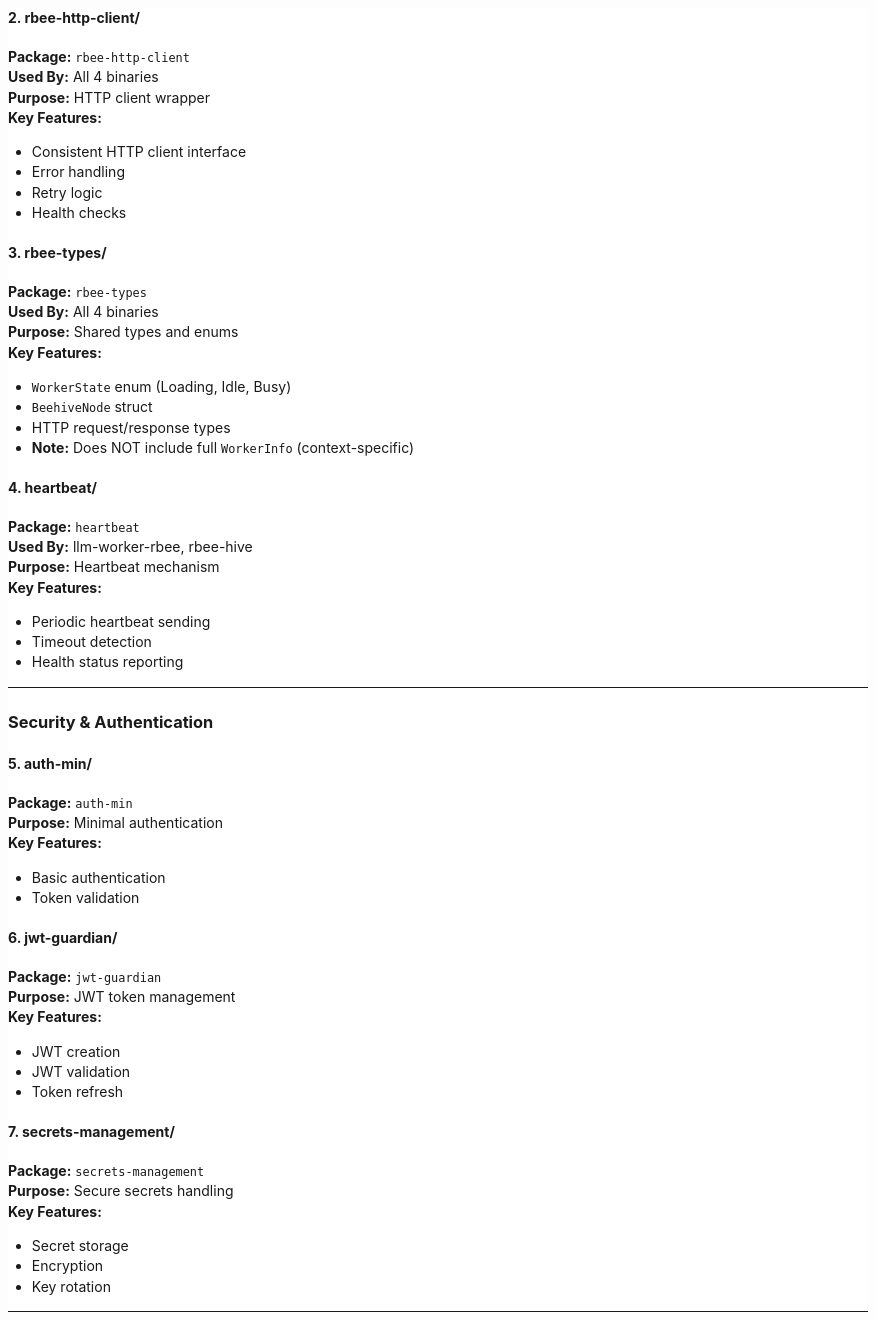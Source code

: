 #### 2. rbee-http-client/
**Package:** `rbee-http-client`  
**Used By:** All 4 binaries  
**Purpose:** HTTP client wrapper  
**Key Features:**
- Consistent HTTP client interface
- Error handling
- Retry logic
- Health checks

#### 3. rbee-types/
**Package:** `rbee-types`  
**Used By:** All 4 binaries  
**Purpose:** Shared types and enums  
**Key Features:**
- `WorkerState` enum (Loading, Idle, Busy)
- `BeehiveNode` struct
- HTTP request/response types
- **Note:** Does NOT include full `WorkerInfo` (context-specific)

#### 4. heartbeat/
**Package:** `heartbeat`  
**Used By:** llm-worker-rbee, rbee-hive  
**Purpose:** Heartbeat mechanism  
**Key Features:**
- Periodic heartbeat sending
- Timeout detection
- Health status reporting

---

### Security & Authentication

#### 5. auth-min/
**Package:** `auth-min`  
**Purpose:** Minimal authentication  
**Key Features:**
- Basic authentication
- Token validation

#### 6. jwt-guardian/
**Package:** `jwt-guardian`  
**Purpose:** JWT token management  
**Key Features:**
- JWT creation
- JWT validation
- Token refresh

#### 7. secrets-management/
**Package:** `secrets-management`  
**Purpose:** Secure secrets handling  
**Key Features:**
- Secret storage
- Encryption
- Key rotation

---